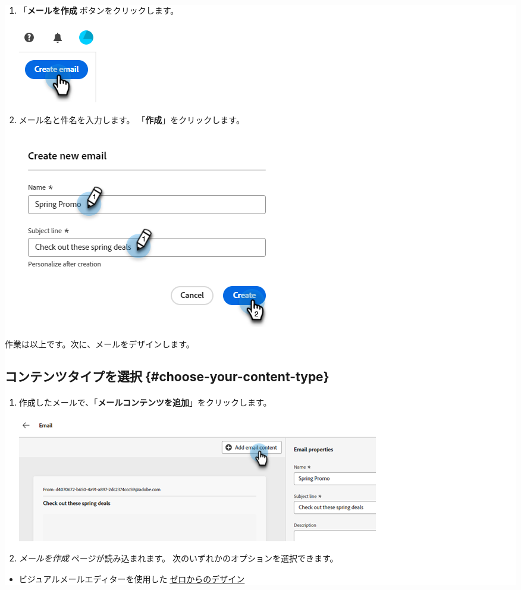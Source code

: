 1. 「**メールを作成** ボタンをクリックします。

   ![](assets/create-an-email-3.png)

1. メール名と件名を入力します。 「**作成**」をクリックします。

   ![](assets/create-an-email-4.png)

作業は以上です。次に、メールをデザインします。

## コンテンツタイプを選択 {#choose-your-content-type}

1. 作成したメールで、「**メールコンテンツを追加**」をクリックします。

   ![](assets/choose-your-content-type-1.png)

1. _メールを作成_ ページが読み込まれます。 次のいずれかのオプションを選択できます。

* ビジュアルメールエディターを使用した [ ゼロからのデザイン ](#design-from-scratch)
